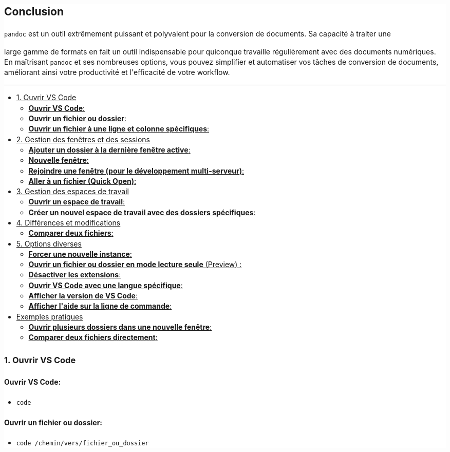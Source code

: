 ## Conclusion

`pandoc` est un outil extrêmement puissant et polyvalent pour la conversion de documents. Sa capacité à traiter une

 large gamme de formats en fait un outil indispensable pour quiconque travaille régulièrement avec des documents numériques. En maîtrisant `pandoc` et ses nombreuses options, vous pouvez simplifier et automatiser vos tâches de conversion de documents, améliorant ainsi votre productivité et l'efficacité de votre workflow.

---



- [1. Ouvrir VS Code](#1-ouvrir-vs-code)
  - [**Ouvrir VS Code**:](#ouvrir-vs-code)
  - [**Ouvrir un fichier ou dossier**:](#ouvrir-un-fichier-ou-dossier)
  - [**Ouvrir un fichier à une ligne et colonne spécifiques**:](#ouvrir-un-fichier-à-une-ligne-et-colonne-spécifiques)
- [2. Gestion des fenêtres et des sessions](#2-gestion-des-fenêtres-et-des-sessions)
  - [**Ajouter un dossier à la dernière fenêtre active**:](#ajouter-un-dossier-à-la-dernière-fenêtre-active)
  - [**Nouvelle fenêtre**:](#nouvelle-fenêtre)
  - [**Rejoindre une fenêtre (pour le développement multi-serveur)**:](#rejoindre-une-fenêtre-pour-le-développement-multi-serveur)
  - [**Aller à un fichier (Quick Open)**:](#aller-à-un-fichier-quick-open)
- [3. Gestion des espaces de travail](#3-gestion-des-espaces-de-travail)
  - [**Ouvrir un espace de travail**:](#ouvrir-un-espace-de-travail)
  - [**Créer un nouvel espace de travail avec des dossiers spécifiques**:](#créer-un-nouvel-espace-de-travail-avec-des-dossiers-spécifiques)
- [4. Différences et modifications](#4-différences-et-modifications)
  - [**Comparer deux fichiers**:](#comparer-deux-fichiers)
- [5. Options diverses](#5-options-diverses)
  - [**Forcer une nouvelle instance**:](#forcer-une-nouvelle-instance)
  - [**Ouvrir un fichier ou dossier en mode lecture seule** (Preview) :](#ouvrir-un-fichier-ou-dossier-en-mode-lecture-seule-preview-)
  - [**Désactiver les extensions**:](#désactiver-les-extensions)
  - [**Ouvrir VS Code avec une langue spécifique**:](#ouvrir-vs-code-avec-une-langue-spécifique)
  - [**Afficher la version de VS Code**:](#afficher-la-version-de-vs-code)
  - [**Afficher l'aide sur la ligne de commande**:](#afficher-laide-sur-la-ligne-de-commande)
- [Exemples pratiques](#exemples-pratiques)
  - [**Ouvrir plusieurs dossiers dans une nouvelle fenêtre**:](#ouvrir-plusieurs-dossiers-dans-une-nouvelle-fenêtre)
  - [**Comparer deux fichiers directement**:](#comparer-deux-fichiers-directement)


### 1. Ouvrir VS Code

#### **Ouvrir VS Code**:
-
    ```bash
    code
    ```
#### **Ouvrir un fichier ou dossier**:
  - 
    ```bash
    code /chemin/vers/fichier_ou_dossier
    ```

